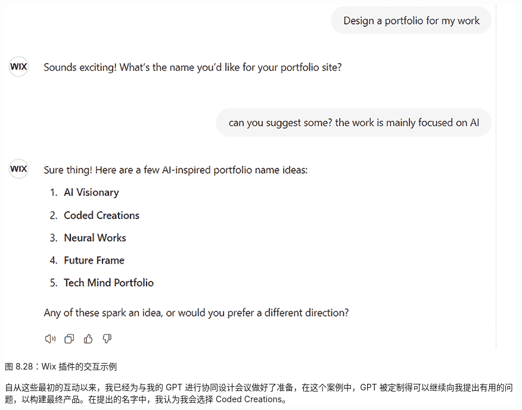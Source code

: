 ![聊天截图  自动生成的描述](img/B31559_08_28.png)

图 8.28：Wix 插件的交互示例

自从这些最初的互动以来，我已经为与我的 GPT 进行协同设计会议做好了准备，在这个案例中，GPT 被定制得可以继续向我提出有用的问题，以构建最终产品。在提出的名字中，我认为我会选择 Coded Creations。
